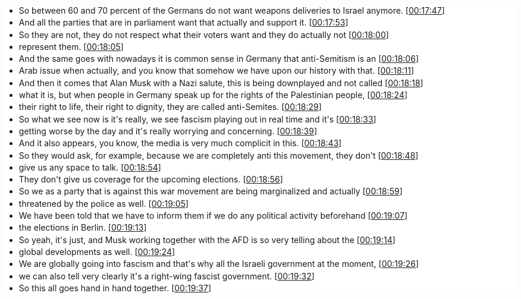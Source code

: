 *  So between 60 and 70 percent of the Germans do not want weapons deliveries to Israel anymore. [[00:17:47](https://www.youtube.com/watch?v=LWW6YJaTzww&t=1067.42s)]
*  And all the parties that are in parliament want that actually and support it. [[00:17:53](https://www.youtube.com/watch?v=LWW6YJaTzww&t=1073.94s)]
*  So they are not, they do not respect what their voters want and they do actually not [[00:18:00](https://www.youtube.com/watch?v=LWW6YJaTzww&t=1080.18s)]
*  represent them. [[00:18:05](https://www.youtube.com/watch?v=LWW6YJaTzww&t=1085.02s)]
*  And the same goes with nowadays it is common sense in Germany that anti-Semitism is an [[00:18:06](https://www.youtube.com/watch?v=LWW6YJaTzww&t=1086.42s)]
*  Arab issue when actually, and you know that somehow we have upon our history with that. [[00:18:11](https://www.youtube.com/watch?v=LWW6YJaTzww&t=1091.42s)]
*  And then it comes that Alan Musk with a Nazi salute, this is being downplayed and not called [[00:18:18](https://www.youtube.com/watch?v=LWW6YJaTzww&t=1098.9s)]
*  what it is, but when people in Germany speak up for the rights of the Palestinian people, [[00:18:24](https://www.youtube.com/watch?v=LWW6YJaTzww&t=1104.74s)]
*  their right to life, their right to dignity, they are called anti-Semites. [[00:18:29](https://www.youtube.com/watch?v=LWW6YJaTzww&t=1109.8200000000002s)]
*  So what we see now is it's really, we see fascism playing out in real time and it's [[00:18:33](https://www.youtube.com/watch?v=LWW6YJaTzww&t=1113.8s)]
*  getting worse by the day and it's really worrying and concerning. [[00:18:39](https://www.youtube.com/watch?v=LWW6YJaTzww&t=1119.44s)]
*  And it also appears, you know, the media is very much complicit in this. [[00:18:43](https://www.youtube.com/watch?v=LWW6YJaTzww&t=1123.52s)]
*  So they would ask, for example, because we are completely anti this movement, they don't [[00:18:48](https://www.youtube.com/watch?v=LWW6YJaTzww&t=1128.9199999999998s)]
*  give us any space to talk. [[00:18:54](https://www.youtube.com/watch?v=LWW6YJaTzww&t=1134.1599999999999s)]
*  They don't give us coverage for the upcoming elections. [[00:18:56](https://www.youtube.com/watch?v=LWW6YJaTzww&t=1136.12s)]
*  So we as a party that is against this war movement are being marginalized and actually [[00:18:59](https://www.youtube.com/watch?v=LWW6YJaTzww&t=1139.4s)]
*  threatened by the police as well. [[00:19:05](https://www.youtube.com/watch?v=LWW6YJaTzww&t=1145.8400000000001s)]
*  We have been told that we have to inform them if we do any political activity beforehand [[00:19:07](https://www.youtube.com/watch?v=LWW6YJaTzww&t=1147.2800000000002s)]
*  the elections in Berlin. [[00:19:13](https://www.youtube.com/watch?v=LWW6YJaTzww&t=1153.0800000000002s)]
*  So yeah, it's just, and Musk working together with the AFD is so very telling about the [[00:19:14](https://www.youtube.com/watch?v=LWW6YJaTzww&t=1154.96s)]
*  global developments as well. [[00:19:24](https://www.youtube.com/watch?v=LWW6YJaTzww&t=1164.3600000000001s)]
*  We are globally going into fascism and that's why all the Israeli government at the moment, [[00:19:26](https://www.youtube.com/watch?v=LWW6YJaTzww&t=1166.96s)]
*  we can also tell very clearly it's a right-wing fascist government. [[00:19:32](https://www.youtube.com/watch?v=LWW6YJaTzww&t=1172.16s)]
*  So this all goes hand in hand together. [[00:19:37](https://www.youtube.com/watch?v=LWW6YJaTzww&t=1177.4s)]
